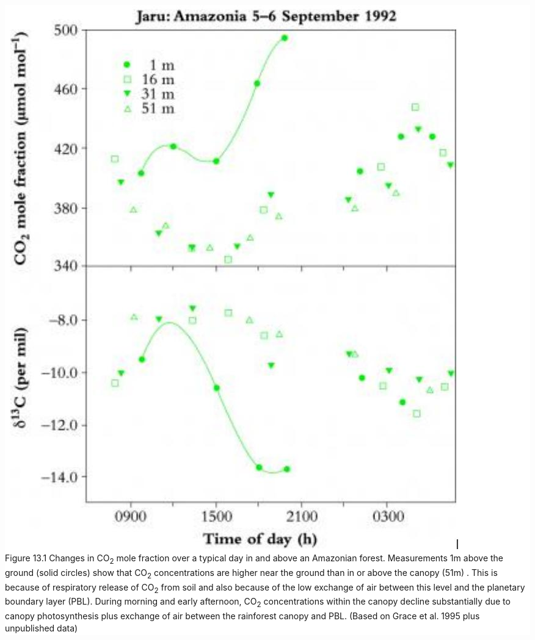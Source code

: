 ![](images/1f4eb441e0e5d95b86fb3752a85ea14cc7b474b9f4c1fdab4917836c9c5f654d.jpg)  
Figure 13.1 Changes in  $\mathrm{CO_2}$  mole fraction over a typical day in and above an Amazonian forest. Measurements  $1\mathrm{m}$  above the ground (solid circles) show that  $\mathrm{CO_2}$  concentrations are higher near the ground than in or above the canopy  $(51\mathrm{m})$ . This is because of respiratory release of  $\mathrm{CO_2}$  from soil and also because of the low exchange of air between this level and the planetary boundary layer (PBL). During morning and early afternoon,  $\mathrm{CO_2}$  concentrations within the canopy decline substantially due to canopy photosynthesis plus exchange of air between the rainforest canopy and PBL. (Based on Grace et al. 1995 plus unpublished data)
